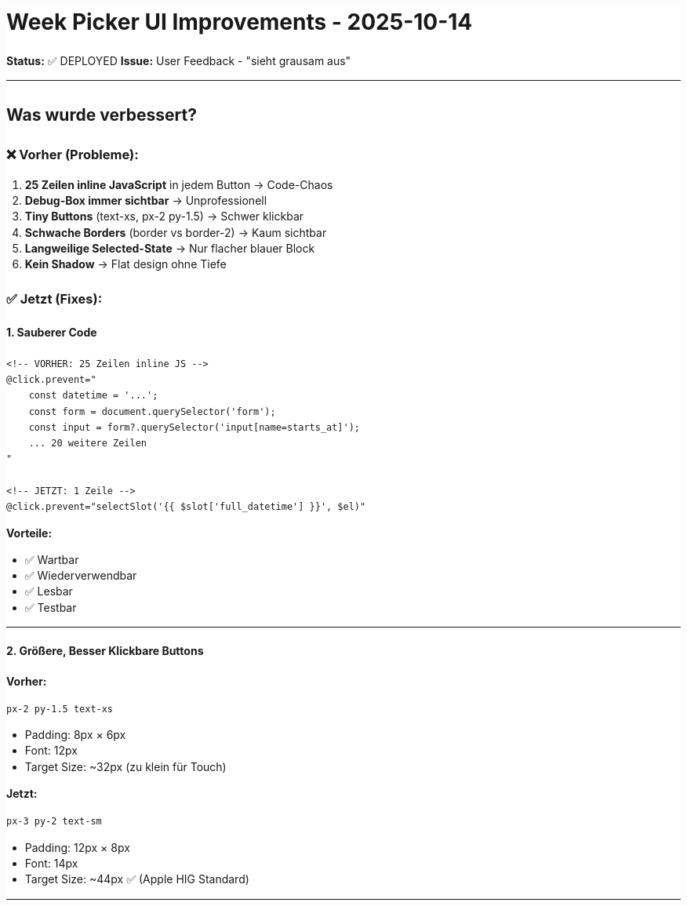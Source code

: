# Week Picker UI Improvements - 2025-10-14
**Status:** ✅ DEPLOYED
**Issue:** User Feedback - "sieht grausam aus"

---

## Was wurde verbessert?

### ❌ Vorher (Probleme):
1. **25 Zeilen inline JavaScript** in jedem Button → Code-Chaos
2. **Debug-Box immer sichtbar** → Unprofessionell
3. **Tiny Buttons** (text-xs, px-2 py-1.5) → Schwer klickbar
4. **Schwache Borders** (border vs border-2) → Kaum sichtbar
5. **Langweilige Selected-State** → Nur flacher blauer Block
6. **Kein Shadow** → Flat design ohne Tiefe

### ✅ Jetzt (Fixes):

#### 1. Sauberer Code
```blade
<!-- VORHER: 25 Zeilen inline JS -->
@click.prevent="
    const datetime = '...';
    const form = document.querySelector('form');
    const input = form?.querySelector('input[name=starts_at]');
    ... 20 weitere Zeilen
"

<!-- JETZT: 1 Zeile -->
@click.prevent="selectSlot('{{ $slot['full_datetime'] }}', $el)"
```

**Vorteile:**
- ✅ Wartbar
- ✅ Wiederverwendbar
- ✅ Lesbar
- ✅ Testbar

---

#### 2. Größere, Besser Klickbare Buttons

**Vorher:**
```blade
px-2 py-1.5 text-xs
```
- Padding: 8px × 6px
- Font: 12px
- Target Size: ~32px (zu klein für Touch)

**Jetzt:**
```blade
px-3 py-2 text-sm
```
- Padding: 12px × 8px
- Font: 14px
- Target Size: ~44px ✅ (Apple HIG Standard)

---